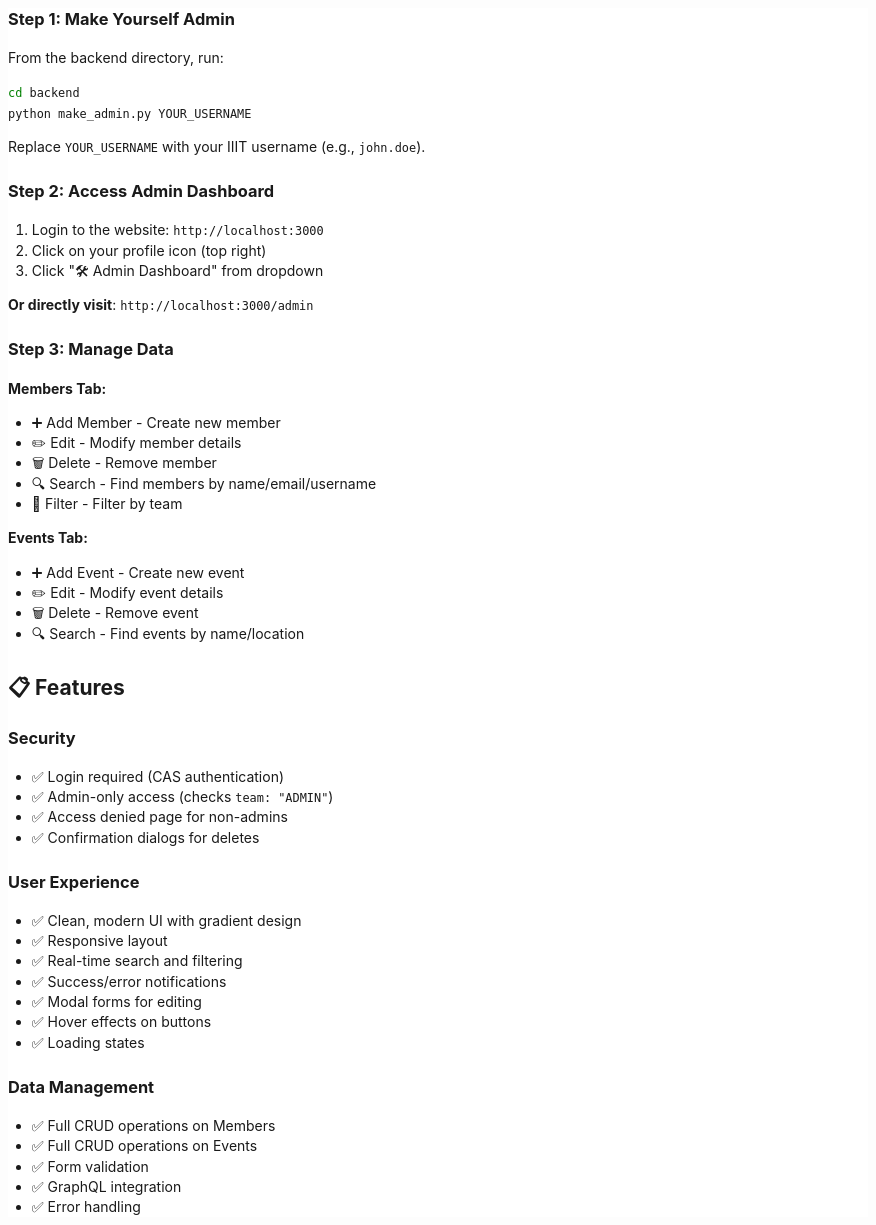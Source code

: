 ### Step 1: Make Yourself Admin

From the backend directory, run:

```bash
cd backend
python make_admin.py YOUR_USERNAME
```

Replace `YOUR_USERNAME` with your IIIT username (e.g., `john.doe`).

### Step 2: Access Admin Dashboard

1. Login to the website: `http://localhost:3000`
2. Click on your profile icon (top right)
3. Click "🛠️ Admin Dashboard" from dropdown

**Or directly visit**: `http://localhost:3000/admin`

### Step 3: Manage Data

**Members Tab:**
- ➕ Add Member - Create new member
- ✏️ Edit - Modify member details  
- 🗑️ Delete - Remove member
- 🔍 Search - Find members by name/email/username
- 🎯 Filter - Filter by team

**Events Tab:**
- ➕ Add Event - Create new event
- ✏️ Edit - Modify event details
- 🗑️ Delete - Remove event
- 🔍 Search - Find events by name/location

## 📋 Features

### Security
- ✅ Login required (CAS authentication)
- ✅ Admin-only access (checks `team: "ADMIN"`)
- ✅ Access denied page for non-admins
- ✅ Confirmation dialogs for deletes

### User Experience
- ✅ Clean, modern UI with gradient design
- ✅ Responsive layout
- ✅ Real-time search and filtering
- ✅ Success/error notifications
- ✅ Modal forms for editing
- ✅ Hover effects on buttons
- ✅ Loading states

### Data Management
- ✅ Full CRUD operations on Members
- ✅ Full CRUD operations on Events
- ✅ Form validation
- ✅ GraphQL integration
- ✅ Error handling
